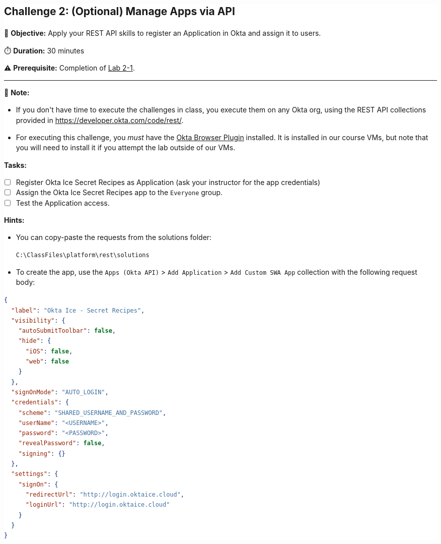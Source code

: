 ## Challenge 2: (Optional) Manage Apps via API

🎯 **Objective:**   Apply your REST API skills to register an Application in Okta and assign it to users.

⏱️ **Duration:**     30 minutes

⚠️ **Prerequisite:** Completion of [Lab 2-1](#lab-2-1-make-your-first-rest-api-call-to-okta).

---

📝 **Note:**

-   If you don't have time to execute the challenges in class, you execute them on any Okta org, using the REST API collections provided in https://developer.okta.com/code/rest/.

-   For executing this challenge, you *must* have the [Okta Browser Plugin](https://help.okta.com/en/prod/Content/Topics/Apps/Apps_Browser_Plugin.htm) installed. It is installed in our course VMs, but note that you will need to install it if you attempt the lab outside of our VMs.

**Tasks:**

- [ ]  Register Okta Ice Secret Recipes as Application (ask your instructor for the app credentials)
- [ ]  Assign the Okta Ice Secret Recipes app to the `Everyone` group.
- [ ]  Test the Application access.

**Hints:**

- You can copy-paste the requests from the solutions folder:

   ```
   C:\ClassFiles\platform\rest\solutions
   ```
-   To create the app, use the `Apps (Okta API)` > `Add Application` > `Add Custom SWA App` collection with the following request body:
```json
{
  "label": "Okta Ice - Secret Recipes",
  "visibility": {
    "autoSubmitToolbar": false,
    "hide": {
      "iOS": false,
      "web": false
    }
  },
  "signOnMode": "AUTO_LOGIN",
  "credentials": {
    "scheme": "SHARED_USERNAME_AND_PASSWORD",
    "userName": "<USERNAME>",
    "password": "<PASSWORD>",
    "revealPassword": false,
    "signing": {}
  },
  "settings": {
    "signOn": {
      "redirectUrl": "http://login.oktaice.cloud",
      "loginUrl": "http://login.oktaice.cloud"
    }
  }
}
```

